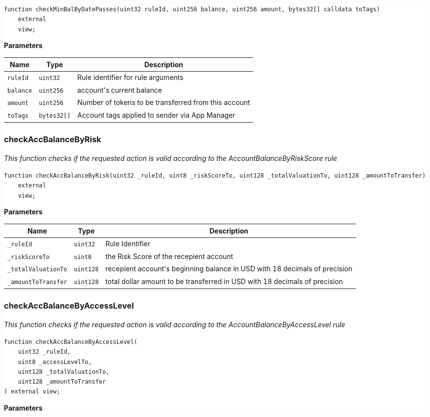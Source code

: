 
```solidity
function checkMinBalByDatePasses(uint32 ruleId, uint256 balance, uint256 amount, bytes32[] calldata toTags)
    external
    view;
```
**Parameters**

|Name|Type|Description|
|----|----|-----------|
|`ruleId`|`uint32`|Rule identifier for rule arguments|
|`balance`|`uint256`|account's current balance|
|`amount`|`uint256`|Number of tokens to be transferred from this account|
|`toTags`|`bytes32[]`|Account tags applied to sender via App Manager|


### checkAccBalanceByRisk

*This function checks if the requested action is valid according to the AccountBalanceByRiskScore rule*


```solidity
function checkAccBalanceByRisk(uint32 _ruleId, uint8 _riskScoreTo, uint128 _totalValuationTo, uint128 _amountToTransfer)
    external
    view;
```
**Parameters**

|Name|Type|Description|
|----|----|-----------|
|`_ruleId`|`uint32`|Rule Identifier|
|`_riskScoreTo`|`uint8`|the Risk Score of the recepient account|
|`_totalValuationTo`|`uint128`|recepient account's beginning balance in USD with 18 decimals of precision|
|`_amountToTransfer`|`uint128`|total dollar amount to be transferred in USD with 18 decimals of precision|


### checkAccBalanceByAccessLevel

*This function checks if the requested action is valid according to the AccountBalanceByAccessLevel rule*


```solidity
function checkAccBalanceByAccessLevel(
    uint32 _ruleId,
    uint8 _accessLevelTo,
    uint128 _totalValuationTo,
    uint128 _amountToTransfer
) external view;
```
**Parameters**
